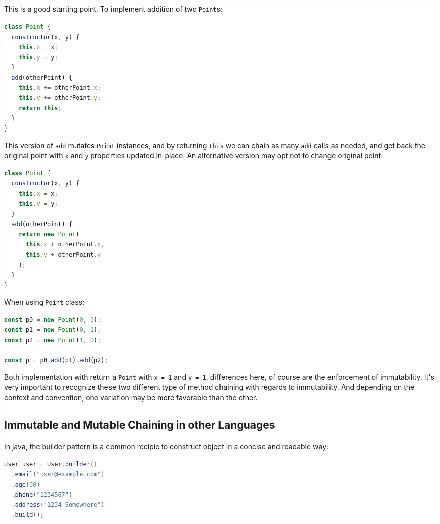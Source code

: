This is a good starting point. To implement addition of two `Point`s:

```javascript
class Point {
  constructor(x, y) {
    this.x = x;
    this.y = y;
  }
  add(otherPoint) {
    this.x += otherPoint.x;
    this.y += otherPoint.y;
    return this;
  }
}
```

This version of `add` mutates `Point` instances, and by returning `this` we can chain as many `add` calls as needed, and get back the original point with `x` and `y` properties updated in-place. An alternative version may opt not to change original point:

```javascript
class Point {
  constructor(x, y) {
    this.x = x;
    this.y = y;
  }
  add(otherPoint) {
    return new Point(
      this.x + otherPoint.x,
      this.y + otherPoint.y
    );
  }
}
```

When using `Point` class:

```javascript
const p0 = new Point(0, 0);
const p1 = new Point(0, 1);
const p2 = new Point(1, 0);

const p = p0.add(p1).add(p2);
```

Both implementation with return a `Point` with `x = 1` and `y = 1`, differences here, of course are the enforcement of immutability. It's very important to recognize these two different type of method chaining with regards to immutability. And depending on the context and convention, one variation may be more favorable than the other.

## Immutable and Mutable Chaining in other Languages  

In java, the builder pattern is a common recipie to construct object in a concise and readable way:
```java
User user = User.builder()
  .email("user@example.com")
  .age(30)
  .phone("1234567")
  .address("1234 Somewhere")
  .build();
```
